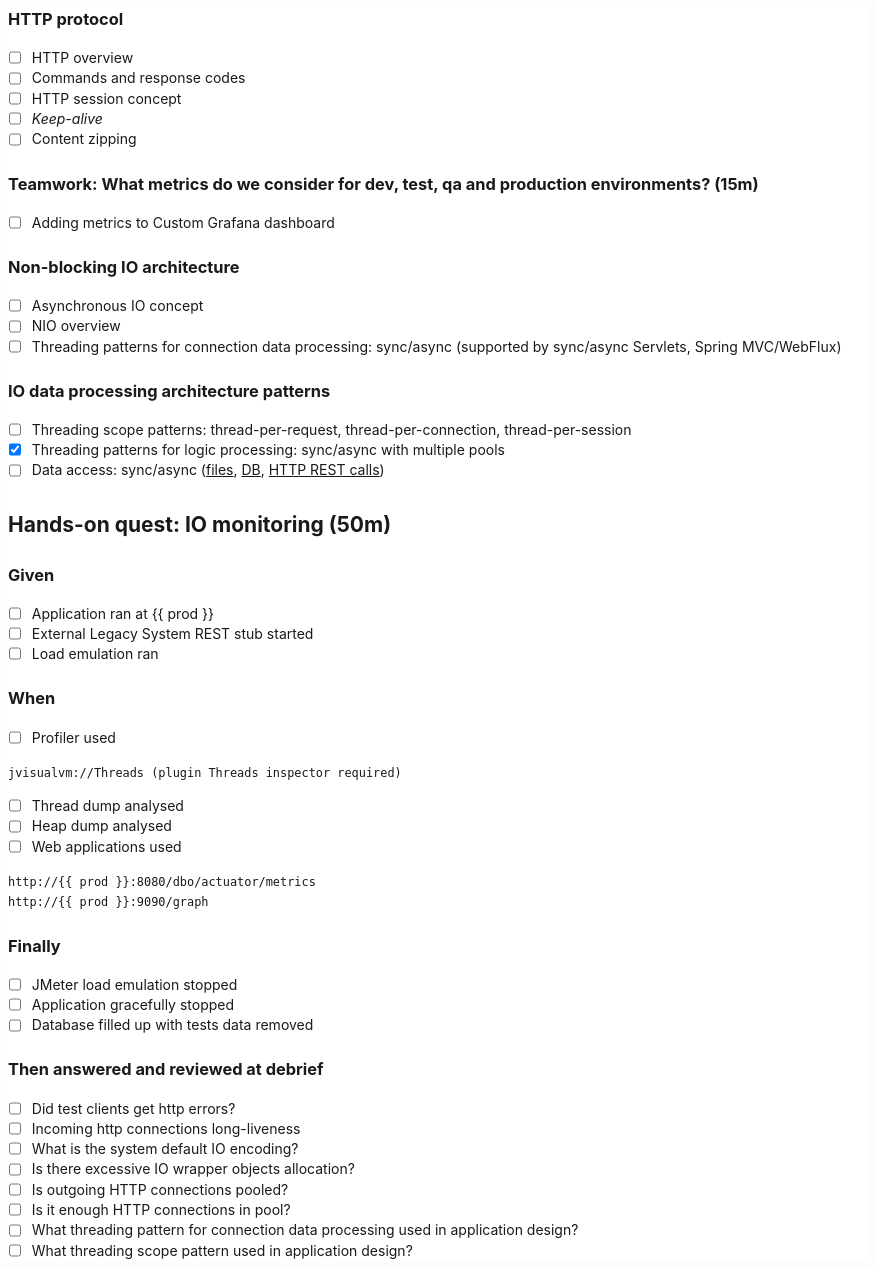 ### HTTP protocol
- [ ] HTTP overview
- [ ] Commands and response codes
- [ ] HTTP session concept
- [ ] *Keep-alive*
- [ ] Content zipping 

### Teamwork: What metrics do we consider for dev, test, qa and production environments? (15m)
- [ ] Adding metrics to Custom Grafana dashboard

### Non-blocking IO architecture
- [ ] Asynchronous IO concept
- [ ] NIO overview
- [ ] Threading patterns for connection data processing: sync/async (supported by sync/async Servlets, Spring MVC/WebFlux)
### IO data processing architecture patterns 
- [ ] Threading scope patterns: thread-per-request, thread-per-connection, thread-per-session
- [x] Threading patterns for logic processing: sync/async with multiple pools
- [ ] Data access: sync/async ([files](https://www.baeldung.com/java-nio2-async-file-channel), [DB](https://spring.io/projects/spring-data-r2dbc), [HTTP REST calls](https://dzone.com/articles/high-concurrency-http-clients-on-the-jvm))

## Hands-on quest: IO monitoring (50m)
### Given
- [ ] Application ran at {{ prod }}
- [ ] External Legacy System REST stub started
- [ ] Load emulation ran

### When
- [ ] Profiler used
```shell script
jvisualvm://Threads (plugin Threads inspector required)
```
- [ ] Thread dump analysed
- [ ] Heap dump analysed
- [ ] Web applications used
```
http://{{ prod }}:8080/dbo/actuator/metrics
http://{{ prod }}:9090/graph
```

### Finally
- [ ] JMeter load emulation stopped
- [ ] Application gracefully stopped
- [ ] Database filled up with tests data removed

### Then answered and reviewed at debrief
- [ ] Did test clients get http errors? 
- [ ] Incoming http connections long-liveness
- [ ] What is the system default IO encoding?
- [ ] Is there excessive IO wrapper objects allocation?
- [ ] Is outgoing HTTP connections pooled?
- [ ] Is it enough HTTP connections in pool?
- [ ] What threading pattern for connection data processing used in application design?
- [ ] What threading scope pattern used in application design?
